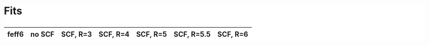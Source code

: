 

Fits
----

| feff6 | no SCF | SCF, R=3 | SCF, R=4 | SCF, R=5 | SCF, R=5.5 | SCF, R=6 |
|-------|--------|----------|----------|----------|----------|----------|